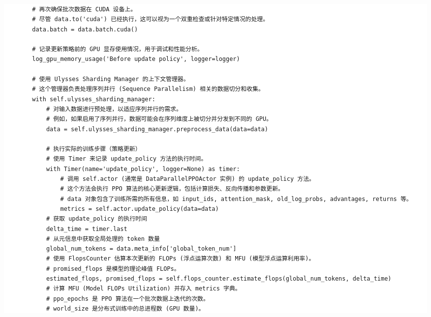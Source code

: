             # 再次确保批次数据在 CUDA 设备上。
            # 尽管 data.to('cuda') 已经执行，这可以视为一个双重检查或针对特定情况的处理。
            data.batch = data.batch.cuda()
    
            # 记录更新策略前的 GPU 显存使用情况，用于调试和性能分析。
            log_gpu_memory_usage('Before update policy', logger=logger)
    
            # 使用 Ulysses Sharding Manager 的上下文管理器。
            # 这个管理器负责处理序列并行 (Sequence Parallelism) 相关的数据切分和收集。
            with self.ulysses_sharding_manager:
                # 对输入数据进行预处理，以适应序列并行的需求。
                # 例如，如果启用了序列并行，数据可能会在序列维度上被切分并分发到不同的 GPU。
                data = self.ulysses_sharding_manager.preprocess_data(data=data)
    
                # 执行实际的训练步骤（策略更新）
                # 使用 Timer 来记录 update_policy 方法的执行时间。
                with Timer(name='update_policy', logger=None) as timer:
                    # 调用 self.actor (通常是 DataParallelPPOActor 实例) 的 update_policy 方法。
                    # 这个方法会执行 PPO 算法的核心更新逻辑，包括计算损失、反向传播和参数更新。
                    # data 对象包含了训练所需的所有信息，如 input_ids, attention_mask, old_log_probs, advantages, returns 等。
                    metrics = self.actor.update_policy(data=data)
                # 获取 update_policy 的执行时间
                delta_time = timer.last
                # 从元信息中获取全局处理的 token 数量
                global_num_tokens = data.meta_info['global_token_num']
                # 使用 FlopsCounter 估算本次更新的 FLOPs (浮点运算次数) 和 MFU (模型浮点运算利用率)。
                # promised_flops 是模型的理论峰值 FLOPs。
                estimated_flops, promised_flops = self.flops_counter.estimate_flops(global_num_tokens, delta_time)
                # 计算 MFU (Model FLOPs Utilization) 并存入 metrics 字典。
                # ppo_epochs 是 PPO 算法在一个批次数据上迭代的次数。
                # world_size 是分布式训练中的总进程数 (GPU 数量)。